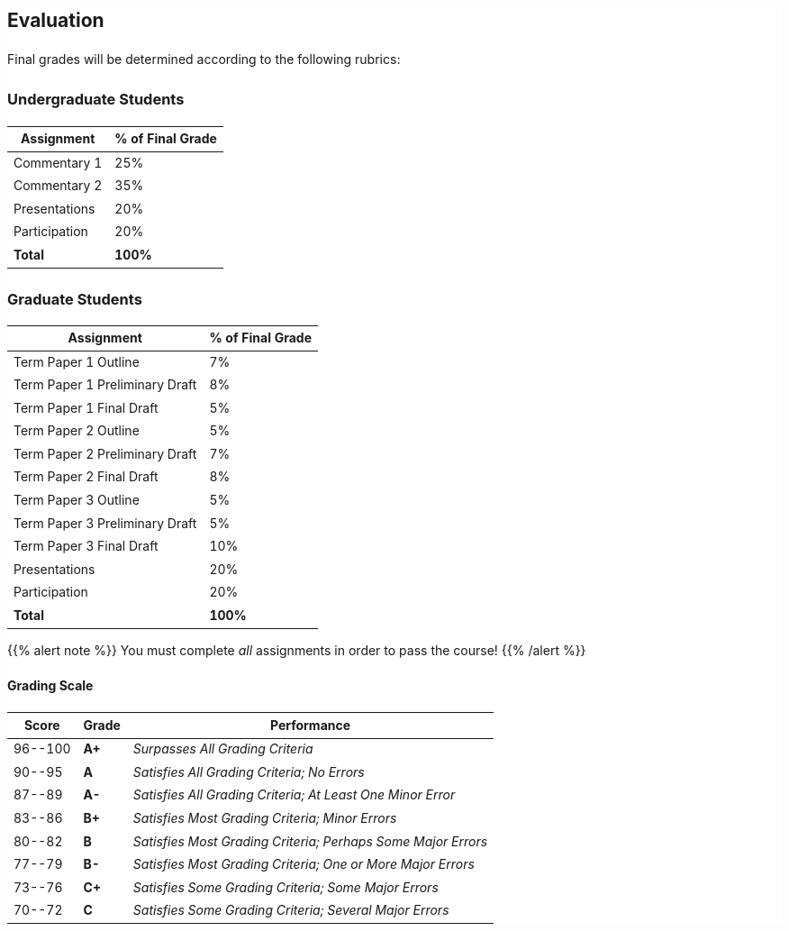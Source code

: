 ## Evaluation

Final grades will be determined according to the following rubrics:

### Undergraduate Students

| **Assignment**  | **% of Final Grade**          |
|-----------------|-------------------------------|
| Commentary 1    | 25%                           |
| Commentary 2    | 35%                           |
| Presentations   | 20%                           |
| Participation   | 20%                           |
| **Total**       | **100%**                      |

### Graduate Students

| **Assignment**                 | **% of Final Grade** |
|--------------------------------|----------------------|
| Term Paper 1 Outline           |                   7% |
| Term Paper 1 Preliminary Draft |                   8% |
| Term Paper 1 Final Draft       |                   5% |
| Term Paper 2 Outline           |                   5% |
| Term Paper 2 Preliminary Draft |                   7% |
| Term Paper 2 Final Draft       |                   8% |
| Term Paper 3 Outline           |                   5% |
| Term Paper 3 Preliminary Draft |                   5% |
| Term Paper 3 Final Draft       |                  10% |
| Presentations                  |                  20% |
| Participation                  |                  20% |
| **Total**                      |             **100%** |

{{% alert note %}}
You must complete _all_ assignments in order to pass the course!
{{% /alert %}}

#### Grading Scale

| **Score** | **Grade** | **Performance**                                                     |
|-----------|-----------|---------------------------------------------------------------------|
|   96--100 | **A+**    | _Surpasses All Grading Criteria_                                    |
|    90--95 | **A**     | _Satisfies All Grading Criteria; No Errors_                         |
|    87--89 | **A-**    | _Satisfies All Grading Criteria; At Least One Minor Error_          |
|    83--86 | **B+**    | _Satisfies Most Grading Criteria; Minor Errors_                     |
|    80--82 | **B**     | _Satisfies Most Grading Criteria; Perhaps Some Major Errors_        |
|    77--79 | **B-**    | _Satisfies Most Grading Criteria; One or More Major Errors_         |
|    73--76 | **C+**    | _Satisfies Some Grading Criteria; Some Major Errors_                |
|    70--72 | **C**     | _Satisfies Some Grading Criteria; Several Major Errors_             |